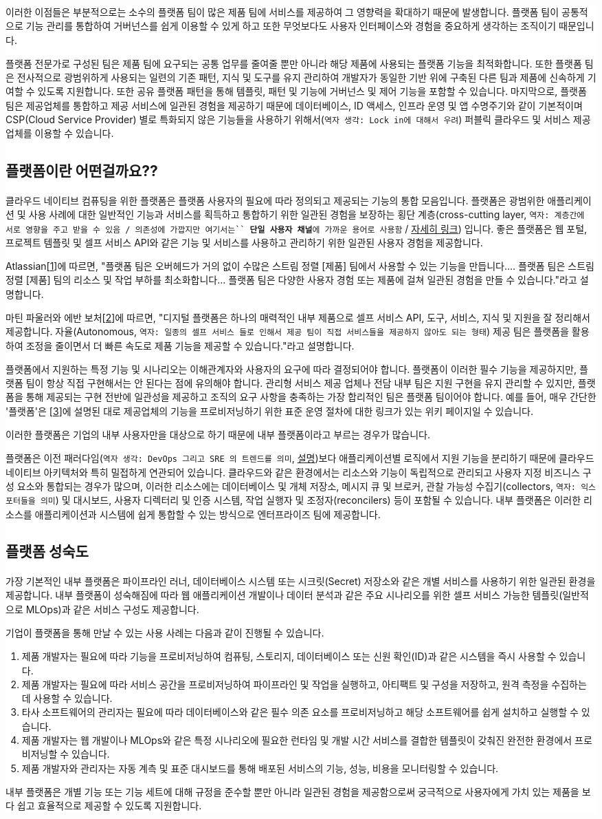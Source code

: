 이러한 이점들은 부분적으로는 소수의 플랫폼 팀이 많은 제품 팀에 서비스를 제공하여 그 영향력을 확대하기 때문에 발생합니다. 플랫폼 팀이 공통적으로 기능 관리를 통합하여 거버넌스를 쉽게 이용할 수 있게 하고 또한 무엇보다도 사용자 인터페이스와 경험을 중요하게 생각하는 조직이기 때문입니다.

플랫폼 전문가로 구성된 팀은 제품 팀에 요구되는 공통 업무를 줄여줄 뿐만 아니라 해당 제품에 사용되는 플랫폼 기능을 최적화합니다. 또한 플랫폼 팀은 전사적으로 광범위하게 사용되는 일련의 기존 패턴, 지식 및 도구를 유지 관리하여 개발자가 동일한 기반 위에 구축된 다른 팀과 제품에 신속하게 기여할 수 있도록 지원합니다. 또한 공유 플랫폼 패턴을 통해 템플릿, 패턴 및 기능에 거버넌스 및 제어 기능을 포함할 수 있습니다. 마지막으로, 플랫폼 팀은 제공업체를 통합하고 제공 서비스에 일관된 경험을 제공하기 때문에 데이터베이스, ID 액세스, 인프라 운영 및 앱 수명주기와 같이 기본적이며 CSP(Cloud Service Provider) 별로 특화되지 않은 기능들을 사용하기 위해서(`역자 생각: Lock in에 대해서 우려`) 퍼블릭 클라우드 및 서비스 제공업체를 이용할 수 있습니다.



## 플랫폼이란 어떤걸까요??

클라우드 네이티브 컴퓨팅을 위한 플랫폼은 플랫폼 사용자의 필요에 따라 정의되고 제공되는 기능의 통합 모음입니다. 플랫폼은 광범위한 애플리케이션 및 사용 사례에 대한 일반적인 기능과 서비스를 획득하고 통합하기 위한 일관된 경험을 보장하는 횡단 계층(cross-cutting layer, `역자: 계층간에 서로 영향을 주고 받을 수 있음 / 의존성에 가깝지만 여기서는`` `**`단일 사용자 채널`**`에 가까운 용어로 사용함` / [자세히 링크](https://zetawiki.com/wiki/%ED%9A%A1%EB%8B%A8\_%EA%B4%80%EC%8B%AC%EC%82%AC))  입니다. 좋은 플랫폼은 웹 포털, 프로젝트 템플릿 및 셀프 서비스 API와 같은 기능 및 서비스를 사용하고 관리하기 위한 일관된 사용자 경험을 제공합니다.

Atlassian\[[1](https://www.atlassian.com/devops/frameworks/team-topologies)]에 따르면, "플랫폼 팀은 오버헤드가 거의 없이 수많은 스트림 정렬 \[제품] 팀에서 사용할 수 있는 기능을 만듭니다.... 플랫폼 팀은 스트림 정렬 \[제품] 팀의 리소스 및 작업 부하를 최소화합니다... 플랫폼 팀은 다양한 사용자 경험 또는 제품에 걸쳐 일관된 경험을 만들 수 있습니다."라고 설명합니다.

마틴 파울러와 에반 보처\[[2](https://martinfowler.com/articles/talk-about-platforms.html)]에 따르면, "디지털 플랫폼은 하나의 매력적인 내부 제품으로 셀프 서비스 API, 도구, 서비스, 지식 및 지원을 잘 정리해서 제공합니다. 자율(Autonomous, `역자: 일종의 셀프 서비스 들로 인해서 제공 팀이 직접 서비스들을 제공하지 않아도 되는 형태`) 제공 팀은 플랫폼을 활용하여 조정을 줄이면서 더 빠른 속도로 제품 기능을 제공할 수 있습니다."라고 설명합니다.

플랫폼에서 지원하는 특정 기능 및 시나리오는 이해관계자와 사용자의 요구에 따라 결정되어야 합니다. 플랫폼이 이러한 필수 기능을 제공하지만, 플랫폼 팀이 항상 직접 구현해서는 안 된다는 점에 유의해야 합니다. 관리형 서비스 제공 업체나 전담 내부 팀은 지원 구현을 유지 관리할 수 있지만, 플랫폼을 통해 제공되는 구현 전반에 일관성을 제공하고 조직의 요구 사항을 충족하는 가장 합리적인 팀은 플랫폼 팀이어야  합니다. 예를 들어, 매우 간단한 '플랫폼'은 \[[3](https://teamtopologies.com/key-concepts-content/what-is-a-thinnest-viable-platform-tvp)]에 설명된 대로 제공업체의 기능을 프로비저닝하기 위한 표준 운영 절차에 대한 링크가 있는 위키 페이지일 수 있습니다.

이러한 플랫폼은 기업의 내부 사용자만을 대상으로 하기 때문에 내부 플랫폼이라고 부르는 경우가 많습니다.

플랫폼은 이전 패러다임(`역자 생각: DevOps 그리고 SRE 의 트렌드를 의미`, [설명](https://osckorea.tistory.com/173))보다 애플리케이션별 로직에서 지원 기능을 분리하기 때문에 클라우드 네이티브 아키텍처와 특히 밀접하게 연관되어 있습니다. 클라우드와 같은 환경에서는 리소스와 기능이 독립적으로 관리되고 사용자 지정 비즈니스 구성 요소와 통합되는 경우가 많으며, 이러한 리소스에는 데이터베이스 및 개체 저장소, 메시지 큐 및 브로커, 관찰 가능성 수집기(collectors, `역자: 익스포터들을 의미`) 및 대시보드, 사용자 디렉터리 및 인증 시스템, 작업 실행자 및 조정자(reconcilers) 등이 포함될 수 있습니다. 내부 플랫폼은 이러한 리소스를 애플리케이션과 시스템에 쉽게 통합할 수 있는 방식으로 엔터프라이즈 팀에 제공합니다.



## 플랫폼 성숙도

가장 기본적인 내부 플랫폼은 파이프라인 러너, 데이터베이스 시스템 또는 시크릿(Secret) 저장소와 같은 개별 서비스를 사용하기 위한 일관된 환경을 제공합니다. 내부 플랫폼이 성숙해짐에 따라 웹 애플리케이션 개발이나 데이터 분석과 같은 주요 시나리오를 위한 셀프 서비스 가능한 템플릿(일반적으로 MLOps)과 같은 서비스 구성도 제공합니다.

기업이 플랫폼을 통해 만날 수 있는 사용 사례는 다음과 같이 진행될 수 있습니다.

1. 제품 개발자는 필요에 따라 기능을 프로비저닝하여 컴퓨팅, 스토리지, 데이터베이스 또는 신원 확인(ID)과 같은 시스템을 즉시 사용할 수 있습니다.
2. 제품 개발자는 필요에 따라 서비스 공간을 프로비저닝하여 파이프라인 및 작업을 실행하고, 아티팩트 및 구성을 저장하고, 원격 측정을 수집하는 데 사용할 수 있습니다.
3. 타사 소프트웨어의 관리자는 필요에 따라 데이터베이스와 같은 필수 의존 요소를 프로비저닝하고 해당 소프트웨어를 쉽게 설치하고 실행할 수 있습니다.
4. 제품 개발자는 웹 개발이나 MLOps와 같은 특정 시나리오에 필요한 런타임 및 개발 시간 서비스를 결합한 템플릿이 갖춰진 완전한 환경에서 프로비저닝할 수 있습니다.
5. 제품 개발자와 관리자는 자동 계측 및 표준 대시보드를 통해 배포된 서비스의 기능, 성능, 비용을 모니터링할 수 있습니다.

내부 플랫폼은 개별 기능 또는 기능 세트에 대해 규정을 준수할 뿐만 아니라 일관된 경험을 제공함으로써 궁극적으로 사용자에게 가치 있는 제품을 보다 쉽고 효율적으로 제공할 수 있도록 지원합니다.
